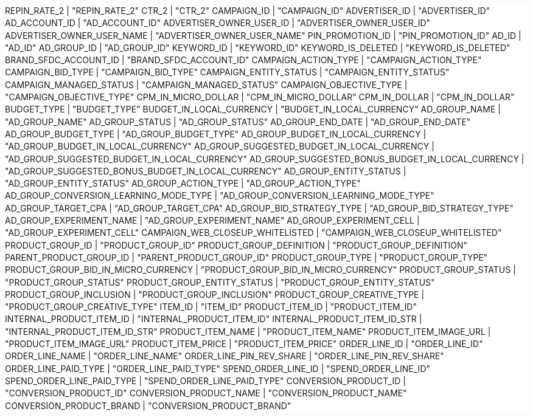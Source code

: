 REPIN_RATE_2 | &quot;REPIN_RATE_2&quot;
CTR_2 | &quot;CTR_2&quot;
CAMPAIGN_ID | &quot;CAMPAIGN_ID&quot;
ADVERTISER_ID | &quot;ADVERTISER_ID&quot;
AD_ACCOUNT_ID | &quot;AD_ACCOUNT_ID&quot;
ADVERTISER_OWNER_USER_ID | &quot;ADVERTISER_OWNER_USER_ID&quot;
ADVERTISER_OWNER_USER_NAME | &quot;ADVERTISER_OWNER_USER_NAME&quot;
PIN_PROMOTION_ID | &quot;PIN_PROMOTION_ID&quot;
AD_ID | &quot;AD_ID&quot;
AD_GROUP_ID | &quot;AD_GROUP_ID&quot;
KEYWORD_ID | &quot;KEYWORD_ID&quot;
KEYWORD_IS_DELETED | &quot;KEYWORD_IS_DELETED&quot;
BRAND_SFDC_ACCOUNT_ID | &quot;BRAND_SFDC_ACCOUNT_ID&quot;
CAMPAIGN_ACTION_TYPE | &quot;CAMPAIGN_ACTION_TYPE&quot;
CAMPAIGN_BID_TYPE | &quot;CAMPAIGN_BID_TYPE&quot;
CAMPAIGN_ENTITY_STATUS | &quot;CAMPAIGN_ENTITY_STATUS&quot;
CAMPAIGN_MANAGED_STATUS | &quot;CAMPAIGN_MANAGED_STATUS&quot;
CAMPAIGN_OBJECTIVE_TYPE | &quot;CAMPAIGN_OBJECTIVE_TYPE&quot;
CPM_IN_MICRO_DOLLAR | &quot;CPM_IN_MICRO_DOLLAR&quot;
CPM_IN_DOLLAR | &quot;CPM_IN_DOLLAR&quot;
BUDGET_TYPE | &quot;BUDGET_TYPE&quot;
BUDGET_IN_LOCAL_CURRENCY | &quot;BUDGET_IN_LOCAL_CURRENCY&quot;
AD_GROUP_NAME | &quot;AD_GROUP_NAME&quot;
AD_GROUP_STATUS | &quot;AD_GROUP_STATUS&quot;
AD_GROUP_END_DATE | &quot;AD_GROUP_END_DATE&quot;
AD_GROUP_BUDGET_TYPE | &quot;AD_GROUP_BUDGET_TYPE&quot;
AD_GROUP_BUDGET_IN_LOCAL_CURRENCY | &quot;AD_GROUP_BUDGET_IN_LOCAL_CURRENCY&quot;
AD_GROUP_SUGGESTED_BUDGET_IN_LOCAL_CURRENCY | &quot;AD_GROUP_SUGGESTED_BUDGET_IN_LOCAL_CURRENCY&quot;
AD_GROUP_SUGGESTED_BONUS_BUDGET_IN_LOCAL_CURRENCY | &quot;AD_GROUP_SUGGESTED_BONUS_BUDGET_IN_LOCAL_CURRENCY&quot;
AD_GROUP_ENTITY_STATUS | &quot;AD_GROUP_ENTITY_STATUS&quot;
AD_GROUP_ACTION_TYPE | &quot;AD_GROUP_ACTION_TYPE&quot;
AD_GROUP_CONVERSION_LEARNING_MODE_TYPE | &quot;AD_GROUP_CONVERSION_LEARNING_MODE_TYPE&quot;
AD_GROUP_TARGET_CPA | &quot;AD_GROUP_TARGET_CPA&quot;
AD_GROUP_BID_STRATEGY_TYPE | &quot;AD_GROUP_BID_STRATEGY_TYPE&quot;
AD_GROUP_EXPERIMENT_NAME | &quot;AD_GROUP_EXPERIMENT_NAME&quot;
AD_GROUP_EXPERIMENT_CELL | &quot;AD_GROUP_EXPERIMENT_CELL&quot;
CAMPAIGN_WEB_CLOSEUP_WHITELISTED | &quot;CAMPAIGN_WEB_CLOSEUP_WHITELISTED&quot;
PRODUCT_GROUP_ID | &quot;PRODUCT_GROUP_ID&quot;
PRODUCT_GROUP_DEFINITION | &quot;PRODUCT_GROUP_DEFINITION&quot;
PARENT_PRODUCT_GROUP_ID | &quot;PARENT_PRODUCT_GROUP_ID&quot;
PRODUCT_GROUP_TYPE | &quot;PRODUCT_GROUP_TYPE&quot;
PRODUCT_GROUP_BID_IN_MICRO_CURRENCY | &quot;PRODUCT_GROUP_BID_IN_MICRO_CURRENCY&quot;
PRODUCT_GROUP_STATUS | &quot;PRODUCT_GROUP_STATUS&quot;
PRODUCT_GROUP_ENTITY_STATUS | &quot;PRODUCT_GROUP_ENTITY_STATUS&quot;
PRODUCT_GROUP_INCLUSION | &quot;PRODUCT_GROUP_INCLUSION&quot;
PRODUCT_GROUP_CREATIVE_TYPE | &quot;PRODUCT_GROUP_CREATIVE_TYPE&quot;
ITEM_ID | &quot;ITEM_ID&quot;
PRODUCT_ITEM_ID | &quot;PRODUCT_ITEM_ID&quot;
INTERNAL_PRODUCT_ITEM_ID | &quot;INTERNAL_PRODUCT_ITEM_ID&quot;
INTERNAL_PRODUCT_ITEM_ID_STR | &quot;INTERNAL_PRODUCT_ITEM_ID_STR&quot;
PRODUCT_ITEM_NAME | &quot;PRODUCT_ITEM_NAME&quot;
PRODUCT_ITEM_IMAGE_URL | &quot;PRODUCT_ITEM_IMAGE_URL&quot;
PRODUCT_ITEM_PRICE | &quot;PRODUCT_ITEM_PRICE&quot;
ORDER_LINE_ID | &quot;ORDER_LINE_ID&quot;
ORDER_LINE_NAME | &quot;ORDER_LINE_NAME&quot;
ORDER_LINE_PIN_REV_SHARE | &quot;ORDER_LINE_PIN_REV_SHARE&quot;
ORDER_LINE_PAID_TYPE | &quot;ORDER_LINE_PAID_TYPE&quot;
SPEND_ORDER_LINE_ID | &quot;SPEND_ORDER_LINE_ID&quot;
SPEND_ORDER_LINE_PAID_TYPE | &quot;SPEND_ORDER_LINE_PAID_TYPE&quot;
CONVERSION_PRODUCT_ID | &quot;CONVERSION_PRODUCT_ID&quot;
CONVERSION_PRODUCT_NAME | &quot;CONVERSION_PRODUCT_NAME&quot;
CONVERSION_PRODUCT_BRAND | &quot;CONVERSION_PRODUCT_BRAND&quot;